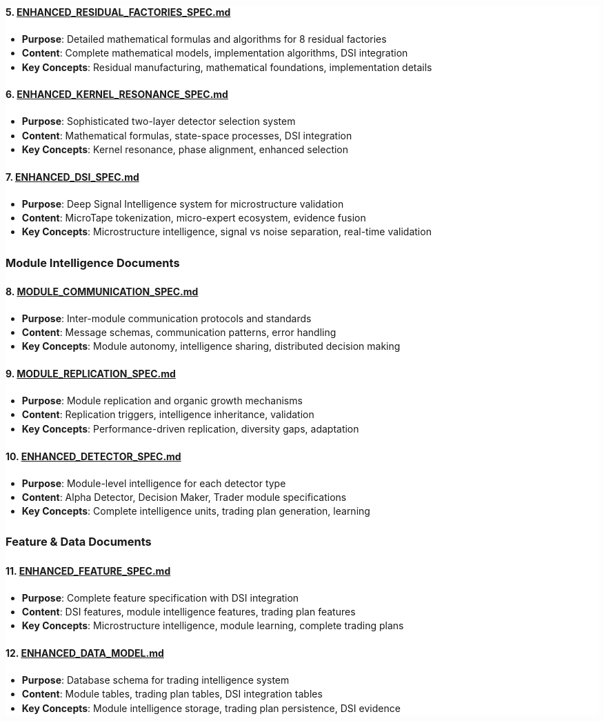 #### **5. [ENHANCED_RESIDUAL_FACTORIES_SPEC.md](./ENHANCED_RESIDUAL_FACTORIES_SPEC.md)**
- **Purpose**: Detailed mathematical formulas and algorithms for 8 residual factories
- **Content**: Complete mathematical models, implementation algorithms, DSI integration
- **Key Concepts**: Residual manufacturing, mathematical foundations, implementation details

#### **6. [ENHANCED_KERNEL_RESONANCE_SPEC.md](./ENHANCED_KERNEL_RESONANCE_SPEC.md)**
- **Purpose**: Sophisticated two-layer detector selection system
- **Content**: Mathematical formulas, state-space processes, DSI integration
- **Key Concepts**: Kernel resonance, phase alignment, enhanced selection

#### **7. [ENHANCED_DSI_SPEC.md](./ENHANCED_DSI_SPEC.md)**
- **Purpose**: Deep Signal Intelligence system for microstructure validation
- **Content**: MicroTape tokenization, micro-expert ecosystem, evidence fusion
- **Key Concepts**: Microstructure intelligence, signal vs noise separation, real-time validation

### **Module Intelligence Documents**

#### **8. [MODULE_COMMUNICATION_SPEC.md](./MODULE_COMMUNICATION_SPEC.md)**
- **Purpose**: Inter-module communication protocols and standards
- **Content**: Message schemas, communication patterns, error handling
- **Key Concepts**: Module autonomy, intelligence sharing, distributed decision making

#### **9. [MODULE_REPLICATION_SPEC.md](./MODULE_REPLICATION_SPEC.md)**
- **Purpose**: Module replication and organic growth mechanisms
- **Content**: Replication triggers, intelligence inheritance, validation
- **Key Concepts**: Performance-driven replication, diversity gaps, adaptation

#### **10. [ENHANCED_DETECTOR_SPEC.md](./ENHANCED_DETECTOR_SPEC.md)**
- **Purpose**: Module-level intelligence for each detector type
- **Content**: Alpha Detector, Decision Maker, Trader module specifications
- **Key Concepts**: Complete intelligence units, trading plan generation, learning

### **Feature & Data Documents**

#### **11. [ENHANCED_FEATURE_SPEC.md](./ENHANCED_FEATURE_SPEC.md)**
- **Purpose**: Complete feature specification with DSI integration
- **Content**: DSI features, module intelligence features, trading plan features
- **Key Concepts**: Microstructure intelligence, module learning, complete trading plans

#### **12. [ENHANCED_DATA_MODEL.md](./ENHANCED_DATA_MODEL.md)**
- **Purpose**: Database schema for trading intelligence system
- **Content**: Module tables, trading plan tables, DSI integration tables
- **Key Concepts**: Module intelligence storage, trading plan persistence, DSI evidence

